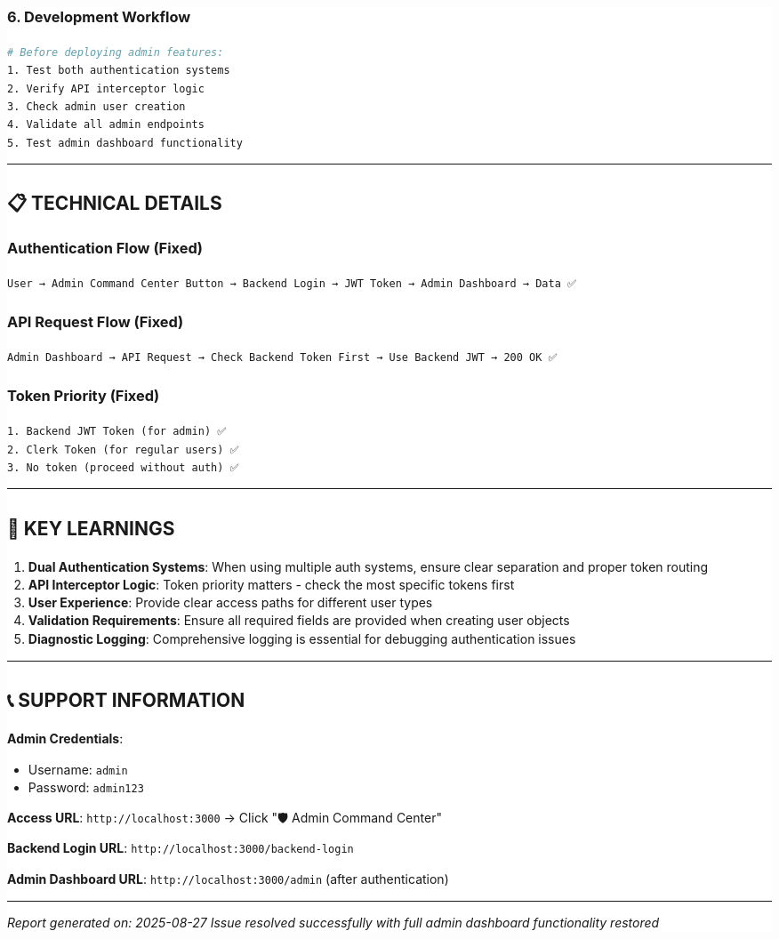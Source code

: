### **6. Development Workflow**
```bash
# Before deploying admin features:
1. Test both authentication systems
2. Verify API interceptor logic
3. Check admin user creation
4. Validate all admin endpoints
5. Test admin dashboard functionality
```

---

## 📋 **TECHNICAL DETAILS**

### **Authentication Flow (Fixed)**
```
User → Admin Command Center Button → Backend Login → JWT Token → Admin Dashboard → Data ✅
```

### **API Request Flow (Fixed)**
```
Admin Dashboard → API Request → Check Backend Token First → Use Backend JWT → 200 OK ✅
```

### **Token Priority (Fixed)**
```
1. Backend JWT Token (for admin) ✅
2. Clerk Token (for regular users) ✅
3. No token (proceed without auth) ✅
```

---

## 🎯 **KEY LEARNINGS**

1. **Dual Authentication Systems**: When using multiple auth systems, ensure clear separation and proper token routing
2. **API Interceptor Logic**: Token priority matters - check the most specific tokens first
3. **User Experience**: Provide clear access paths for different user types
4. **Validation Requirements**: Ensure all required fields are provided when creating user objects
5. **Diagnostic Logging**: Comprehensive logging is essential for debugging authentication issues

---

## 📞 **SUPPORT INFORMATION**

**Admin Credentials**:
- Username: `admin`
- Password: `admin123`

**Access URL**: `http://localhost:3000` → Click "🛡️ Admin Command Center"

**Backend Login URL**: `http://localhost:3000/backend-login`

**Admin Dashboard URL**: `http://localhost:3000/admin` (after authentication)

---

*Report generated on: 2025-08-27*
*Issue resolved successfully with full admin dashboard functionality restored*